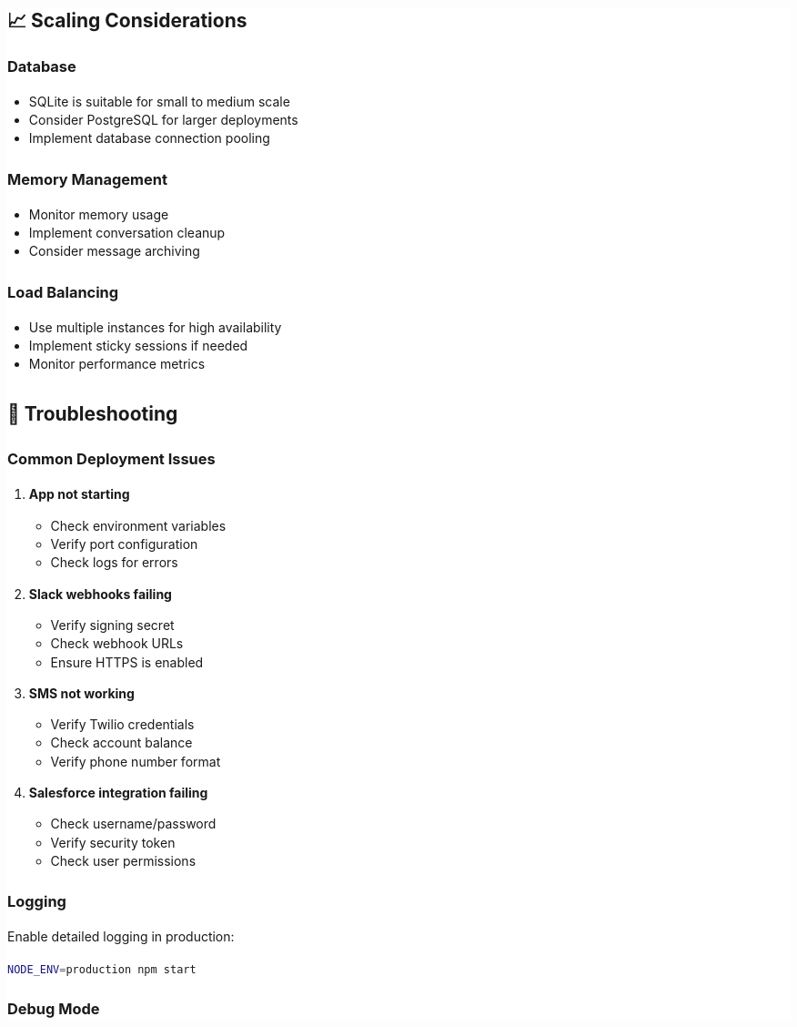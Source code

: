 ## 📈 **Scaling Considerations**

### **Database**
- SQLite is suitable for small to medium scale
- Consider PostgreSQL for larger deployments
- Implement database connection pooling

### **Memory Management**
- Monitor memory usage
- Implement conversation cleanup
- Consider message archiving

### **Load Balancing**
- Use multiple instances for high availability
- Implement sticky sessions if needed
- Monitor performance metrics

## 🐛 **Troubleshooting**

### **Common Deployment Issues**

1. **App not starting**
   - Check environment variables
   - Verify port configuration
   - Check logs for errors

2. **Slack webhooks failing**
   - Verify signing secret
   - Check webhook URLs
   - Ensure HTTPS is enabled

3. **SMS not working**
   - Verify Twilio credentials
   - Check account balance
   - Verify phone number format

4. **Salesforce integration failing**
   - Check username/password
   - Verify security token
   - Check user permissions

### **Logging**

Enable detailed logging in production:

```bash
NODE_ENV=production npm start
```

### **Debug Mode**
